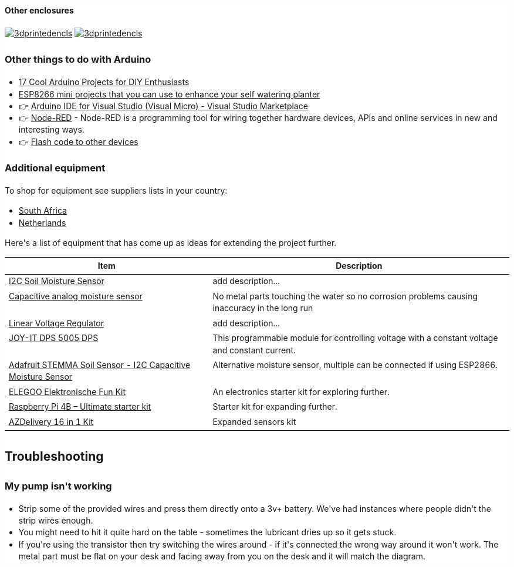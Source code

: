 #### Other enclosures

[<img src="https://cdn.thingiverse.com/assets/d4/de/02/49/e8/featured_preview_Planter.jpg" alt="3dprintedencls" width="300"/>](https://www.thingiverse.com/thing:4699025)
[<img src="https://cdn.thingiverse.com/assets/38/d4/28/c7/98/featured_preview_Frame_1-min_1.jpg" alt="3dprintedencls" width="300"/>](https://www.thingiverse.com/thing:4699025)

### Other things to do with Arduino

- [17 Cool Arduino Projects for DIY Enthusiasts](https://itsfoss.com/cool-arduino-projects/)
- [ESP8266 mini projects that you can use to enhance your self watering planter](https://lastminuteengineers.com/electronics/esp8266-projects/)
- 👉 [Arduino IDE for Visual Studio (Visual Micro) - Visual Studio Marketplace](https://marketplace.visualstudio.com/items?itemName=VisualMicro.ArduinoIDEforVisualStudio)
- 👉 [Node-RED](https://nodered.org/) - Node-RED is a programming tool for wiring together hardware devices, APIs and online services in new and interesting ways.
- 👉 [Flash code to other devices](https://github.com/espressif/esptool)

### Additional equipment

To shop for equipment see suppliers lists in your country:
- [South Africa](https://github.com/OfferZen-Make/plant_tech_ams/blob/main/south_africa_equipment_suppliers.md)
- [Netherlands](https://github.com/OfferZen-Make/plant_tech_ams/blob/main/netherlands_equipment_suppliers.md)


Here's a list of equipment that has come up as ideas for extending the project further.

| Item      | Description |
| ----------- | ----------- |
| [I2C Soil Moisture Sensor](https://www.whiteboxes.ch/shop/i2c-soil-moisture-sensor/)      | add description...       |
| [Capacitive analog moisture sensor](https://s.click.aliexpress.com/e/_Ao5xVH)      | No metal parts touching the water so no corrosion problems causing inaccuracy in the long run       |
| [Linear Voltage Regulator](https://za.rs-online.com/web/p/linear-voltage-regulators/2988508/?cm_mmc=ZA-PLA-DS3A-_-google-_-PLA_ZA_EN_Semiconductors_Whoop-_-(ZA:Whoop!)+Linear+Voltage+Regulators-_-2988508&matchtype=&pla-302356913516&gclid=CjwKCAiAo5qABhBdEiwAOtGmbg7tuEvVQIAG1wTDop1IJoNiwtXcKgqFSBNvbamjBCqnsQrGesIdEBoCXyoQAvD_BwE&gclsrc=aw.ds)      | add description...       |
|[JOY-IT DPS 5005 DPS](https://www.reichelt.com/nl/de/dps-labornetzgeraet-0-50-v-0-5-a-joy-it-dps-5005-p239863.html?r=1)|This programmable module for controlling voltage with a constant voltage and constant current.|
|[Adafruit STEMMA Soil Sensor - I2C Capacitive Moisture Sensor](https://www.adafruit.com/product/4026)|Alternative moisture sensor, multiple can be connected if using ESP2866.|
|[ELEGOO Elektronische Fun Kit](https://www.amazon.nl/ELEGOO-Elektronische-Condensator-Potentiometer-Elektronica/dp/B0855QCZ17/ref=pd_sbs_2?pd_rd_w=atFmt&pf_rd_p=12014d1e-55f2-42ac-9c37-83c84018946d&pf_rd_r=KZCBGMV7AQW7666A8QA1&pd_rd_r=cf540411-506d-4944-98dc-96d1e29668a4&pd_rd_wg=NMPIm&pd_rd_i=B0855QCZ17&psc=1)|An electronics starter kit for exploring further.|
|[Raspberry Pi 4B – Ultimate starter kit](https://www.freva.com/product/raspberry-pi-4b-ultimate-starter-kit-4gb/)|Starter kit for expanding further.|
|[AZDelivery 16 in 1 Kit](https://www.amazon.nl/dp/B071GV6L41/?coliid=IU1O5OOOZJRKR&colid=LCA4LPMQ3AWU&psc=1&ref_=lv_ov_lig_dp_it)| Expanded sensors kit|


## Troubleshooting

### My pump isn't working

- Strip some of the provided wires and press them directly onto a 3v+ battery. We've had instances where people didn't the strip wires enough.
- You might need to hit it quite hard on the table - sometimes the lubricant dries up so it gets stuck.
- If you're using the transistor then try switching the wires around - if it's connected the wrong way around it won't work. The metal part must be flat on your desk and facing away from you on the desk and it will match the diagram.

